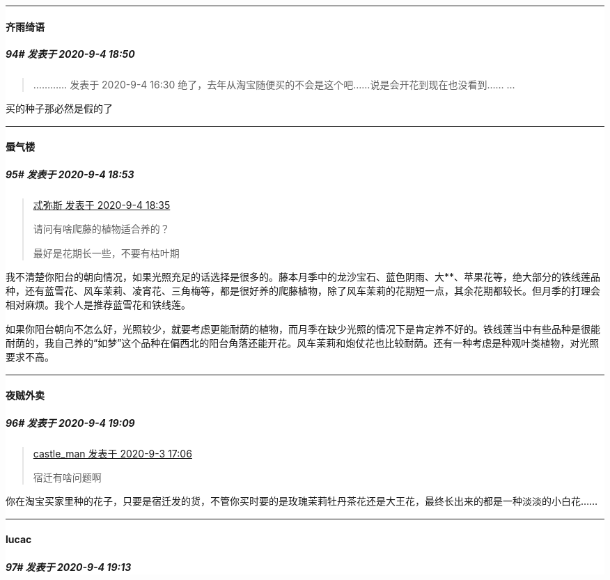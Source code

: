 

-----

####  齐雨绮语  
##### 94#       发表于 2020-9-4 18:50



<blockquote>………… 发表于 2020-9-4 16:30
绝了，去年从淘宝随便买的不会是这个吧……说是会开花到现在也没看到…… ...</blockquote>
买的种子那必然是假的了







-----

####  蜃气楼  
##### 95#       发表于 2020-9-4 18:53



<blockquote><a href="httphttps://bbs.saraba1st.com/2b/forum.php?mod=redirect&amp;goto=findpost&amp;pid=48641626&amp;ptid=1958007" target="_blank">忒弥斯 发表于 2020-9-4 18:35</a>

请问有啥爬藤的植物适合养的？


最好是花期长一些，不要有枯叶期</blockquote>
我不清楚你阳台的朝向情况，如果光照充足的话选择是很多的。藤本月季中的龙沙宝石、蓝色阴雨、大**、苹果花等，绝大部分的铁线莲品种，还有蓝雪花、风车茉莉、凌宵花、三角梅等，都是很好养的爬藤植物，除了风车茉莉的花期短一点，其余花期都较长。但月季的打理会相对麻烦。我个人是推荐蓝雪花和铁线莲。

如果你阳台朝向不怎么好，光照较少，就要考虑更能耐荫的植物，而月季在缺少光照的情况下是肯定养不好的。铁线莲当中有些品种是很能耐荫的，我自己养的“如梦”这个品种在偏西北的阳台角落还能开花。风车茉莉和炮仗花也比较耐荫。还有一种考虑是种观叶类植物，对光照要求不高。







-----

####  夜贼外卖  
##### 96#       发表于 2020-9-4 19:09



<blockquote><a href="httphttps://bbs.saraba1st.com/2b/forum.php?mod=redirect&amp;goto=findpost&amp;pid=48631020&amp;ptid=1958007" target="_blank">castle_man 发表于 2020-9-3 17:06</a>

宿迁有啥问题啊</blockquote>
你在淘宝买家里种的花子，只要是宿迁发的货，不管你买时要的是玫瑰茉莉牡丹茶花还是大王花，最终长出来的都是一种淡淡的小白花……







-----

####  lucac  
##### 97#       发表于 2020-9-4 19:13
